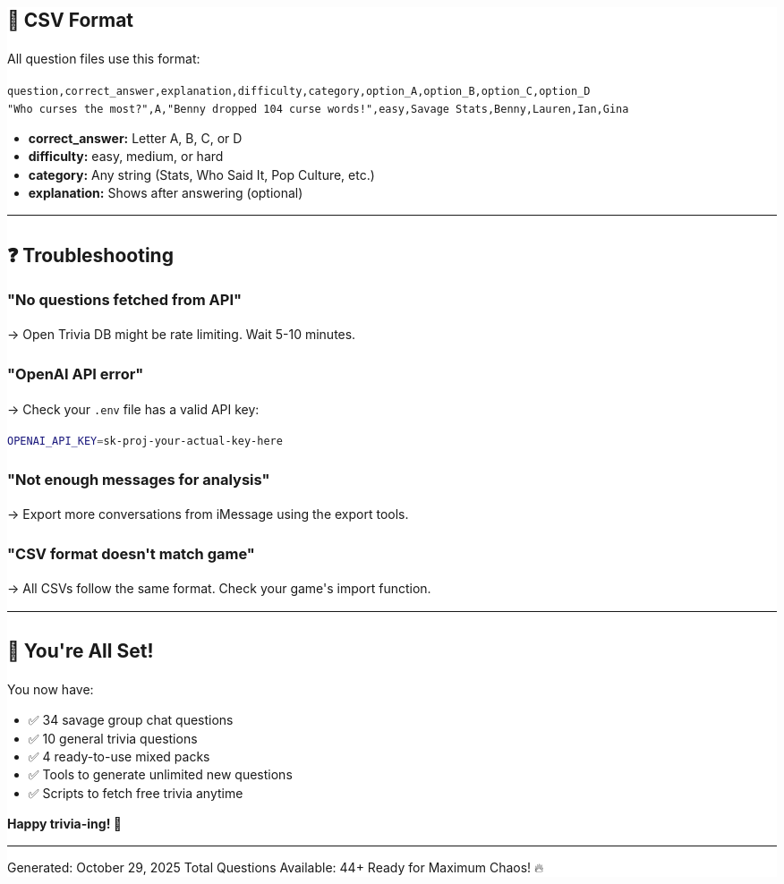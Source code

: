 
## 📝 CSV Format

All question files use this format:

```csv
question,correct_answer,explanation,difficulty,category,option_A,option_B,option_C,option_D
"Who curses the most?",A,"Benny dropped 104 curse words!",easy,Savage Stats,Benny,Lauren,Ian,Gina
```

- **correct_answer:** Letter A, B, C, or D
- **difficulty:** easy, medium, or hard
- **category:** Any string (Stats, Who Said It, Pop Culture, etc.)
- **explanation:** Shows after answering (optional)

---

## ❓ Troubleshooting

### "No questions fetched from API"
→ Open Trivia DB might be rate limiting. Wait 5-10 minutes.

### "OpenAI API error"
→ Check your `.env` file has a valid API key:
```bash
OPENAI_API_KEY=sk-proj-your-actual-key-here
```

### "Not enough messages for analysis"
→ Export more conversations from iMessage using the export tools.

### "CSV format doesn't match game"
→ All CSVs follow the same format. Check your game's import function.

---

## 🎉 You're All Set!

You now have:
- ✅ 34 savage group chat questions
- ✅ 10 general trivia questions
- ✅ 4 ready-to-use mixed packs
- ✅ Tools to generate unlimited new questions
- ✅ Scripts to fetch free trivia anytime

**Happy trivia-ing! 🎊**

---

Generated: October 29, 2025
Total Questions Available: 44+
Ready for Maximum Chaos! 🔥
